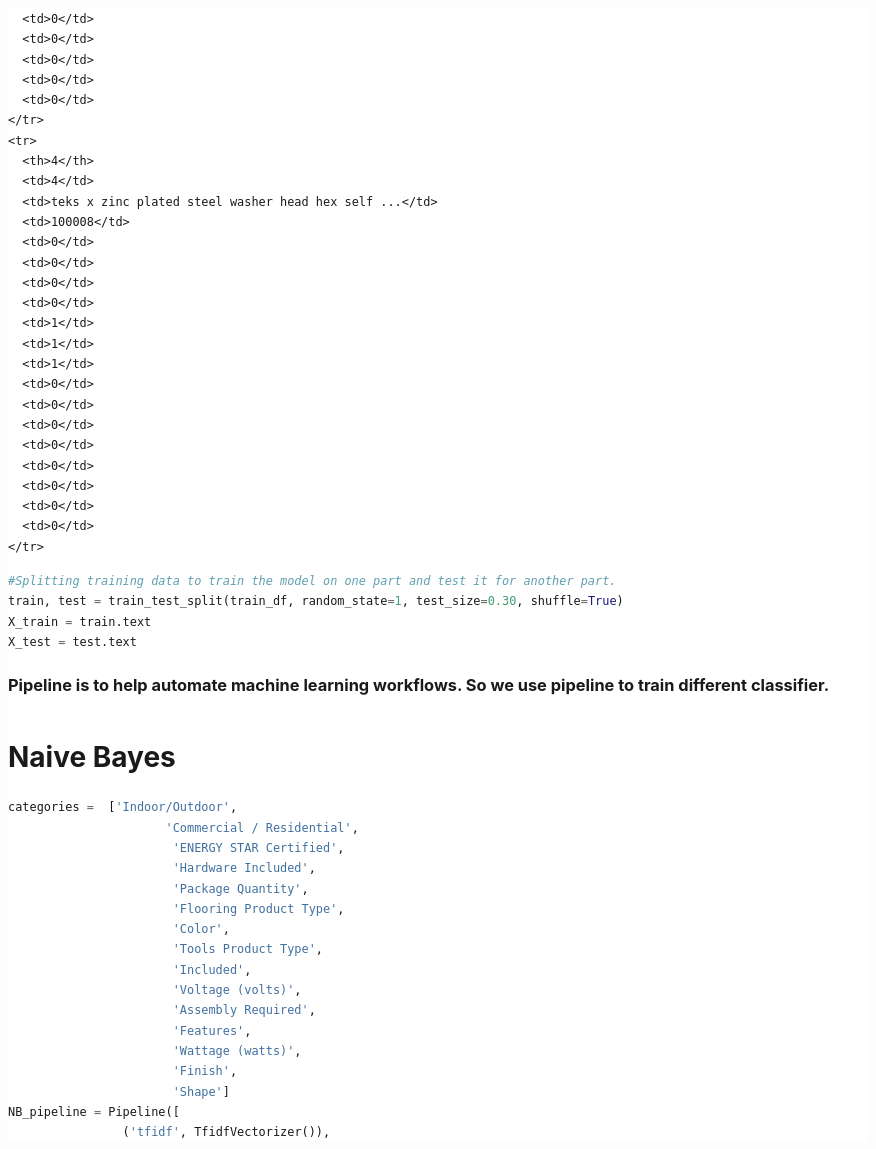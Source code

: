       <td>0</td>
      <td>0</td>
      <td>0</td>
      <td>0</td>
      <td>0</td>
    </tr>
    <tr>
      <th>4</th>
      <td>4</td>
      <td>teks x zinc plated steel washer head hex self ...</td>
      <td>100008</td>
      <td>0</td>
      <td>0</td>
      <td>0</td>
      <td>0</td>
      <td>1</td>
      <td>1</td>
      <td>1</td>
      <td>0</td>
      <td>0</td>
      <td>0</td>
      <td>0</td>
      <td>0</td>
      <td>0</td>
      <td>0</td>
      <td>0</td>
    </tr>
  </tbody>
</table>
</div>




```python
#Splitting training data to train the model on one part and test it for another part.
train, test = train_test_split(train_df, random_state=1, test_size=0.30, shuffle=True)
X_train = train.text
X_test = test.text
```

###  Pipeline is to help automate machine learning workflows. So we use pipeline to train different classifier. 
# Naive Bayes



```python
categories =  ['Indoor/Outdoor',
                      'Commercial / Residential',
                       'ENERGY STAR Certified',
                       'Hardware Included',
                       'Package Quantity',
                       'Flooring Product Type',
                       'Color',
                       'Tools Product Type',
                       'Included',
                       'Voltage (volts)',
                       'Assembly Required',
                       'Features',
                       'Wattage (watts)',
                       'Finish',
                       'Shape']
NB_pipeline = Pipeline([
                ('tfidf', TfidfVectorizer()),
```